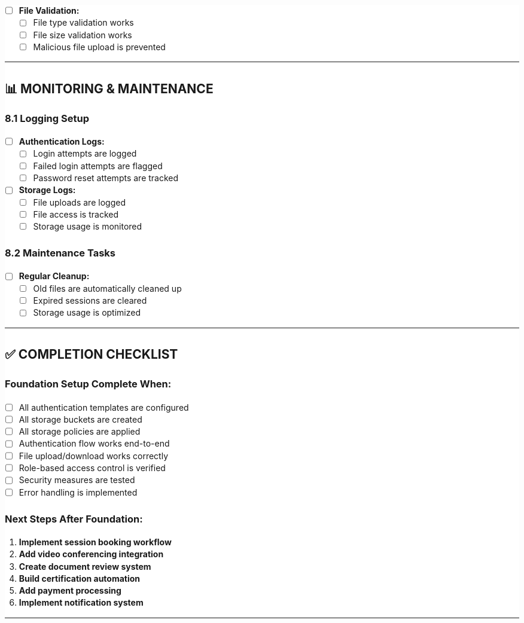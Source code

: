 - [ ] **File Validation:**
  - [ ] File type validation works
  - [ ] File size validation works
  - [ ] Malicious file upload is prevented

---

## 📊 MONITORING & MAINTENANCE

### **8.1 Logging Setup**
- [ ] **Authentication Logs:**
  - [ ] Login attempts are logged
  - [ ] Failed login attempts are flagged
  - [ ] Password reset attempts are tracked

- [ ] **Storage Logs:**
  - [ ] File uploads are logged
  - [ ] File access is tracked
  - [ ] Storage usage is monitored

### **8.2 Maintenance Tasks**
- [ ] **Regular Cleanup:**
  - [ ] Old files are automatically cleaned up
  - [ ] Expired sessions are cleared
  - [ ] Storage usage is optimized

---

## ✅ COMPLETION CHECKLIST

### **Foundation Setup Complete When:**
- [ ] All authentication templates are configured
- [ ] All storage buckets are created
- [ ] All storage policies are applied
- [ ] Authentication flow works end-to-end
- [ ] File upload/download works correctly
- [ ] Role-based access control is verified
- [ ] Security measures are tested
- [ ] Error handling is implemented

### **Next Steps After Foundation:**
1. **Implement session booking workflow**
2. **Add video conferencing integration**
3. **Create document review system**
4. **Build certification automation**
5. **Add payment processing**
6. **Implement notification system**

---
